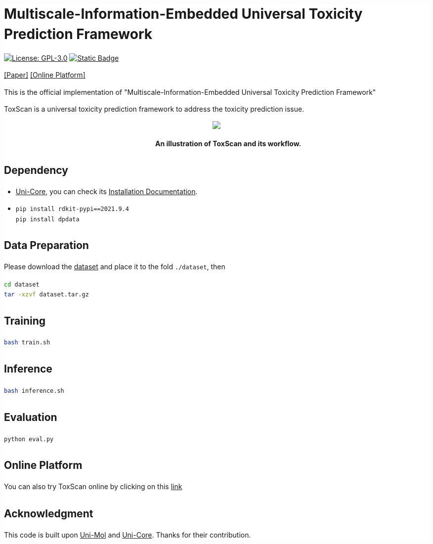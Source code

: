 # Multiscale-Information-Embedded Universal Toxicity Prediction Framework
[![License: GPL-3.0](https://img.shields.io/badge/License-GPL--3.0-blue)](https://github.com/FanmengWang/ToxScan/blob/master/LICENCE.txt)
[![Static Badge](https://img.shields.io/badge/PyTorch-red)](https://pytorch.org/)

[[Paper]](https://pubs.acs.org/doi/full/10.1021/acs.est.5c04614) [[Online Platform]](https://app.bohrium.dp.tech/toxscan/) 

This is the official implementation of "Multiscale-Information-Embedded Universal Toxicity Prediction Framework"

ToxScan is a universal toxicity prediction framework to address the toxicity prediction issue.
<p align="center"><img src="figures/Overview.png" width=80%></p>
<p align="center">&nbsp;&nbsp;&nbsp;&nbsp;&nbsp;&nbsp;&nbsp;&nbsp;&nbsp;&nbsp;&nbsp;&nbsp;<b>An illustration of ToxScan and its workflow.</b></p>

Dependency
------------
 - [Uni-Core](https://github.com/dptech-corp/Uni-Core), you can check its [Installation Documentation](https://github.com/dptech-corp/Uni-Core#installation).
 - ```bash
   pip install rdkit-pypi==2021.9.4
   pip install dpdata
   ```

Data Preparation
------------
Please download the [dataset](https://drive.google.com/file/d/1TZT7pSuM_z8yHkVA9FOzUB2gwe1AiyGe/view?usp=drive_link) and place it to the fold `./dataset`, then
  ```bash
  cd dataset
  tar -xzvf dataset.tar.gz
  ```

Training
------------
  ```bash
  bash train.sh
  ```

Inference
------------
  ```bash
  bash inference.sh
  ```

Evaluation
------------
  ```bash
  python eval.py
  ```

Online Platform
------------
You can also try ToxScan online by clicking on this [link](https://funmg.dp.tech/Toxscan)


Acknowledgment
--------
This code is built upon [Uni-Mol](https://github.com/dptech-corp/Uni-Mol) and [Uni-Core](https://github.com/dptech-corp/Uni-Core). Thanks for their contribution.
